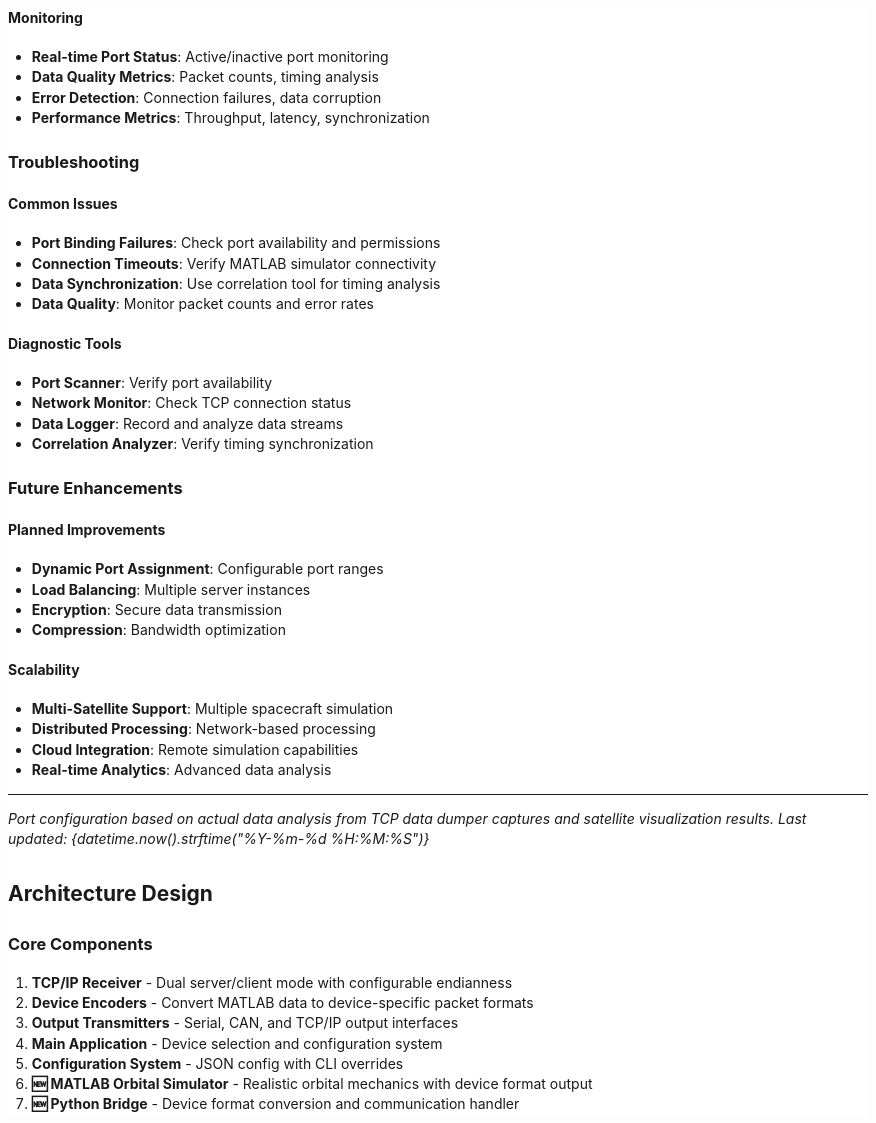 #### **Monitoring**
- **Real-time Port Status**: Active/inactive port monitoring
- **Data Quality Metrics**: Packet counts, timing analysis
- **Error Detection**: Connection failures, data corruption
- **Performance Metrics**: Throughput, latency, synchronization

### **Troubleshooting**

#### **Common Issues**
- **Port Binding Failures**: Check port availability and permissions
- **Connection Timeouts**: Verify MATLAB simulator connectivity
- **Data Synchronization**: Use correlation tool for timing analysis
- **Data Quality**: Monitor packet counts and error rates

#### **Diagnostic Tools**
- **Port Scanner**: Verify port availability
- **Network Monitor**: Check TCP connection status
- **Data Logger**: Record and analyze data streams
- **Correlation Analyzer**: Verify timing synchronization

### **Future Enhancements**

#### **Planned Improvements**
- **Dynamic Port Assignment**: Configurable port ranges
- **Load Balancing**: Multiple server instances
- **Encryption**: Secure data transmission
- **Compression**: Bandwidth optimization

#### **Scalability**
- **Multi-Satellite Support**: Multiple spacecraft simulation
- **Distributed Processing**: Network-based processing
- **Cloud Integration**: Remote simulation capabilities
- **Real-time Analytics**: Advanced data analysis

---

*Port configuration based on actual data analysis from TCP data dumper captures and satellite visualization results.*
*Last updated: {datetime.now().strftime("%Y-%m-%d %H:%M:%S")}*


## Architecture Design

### Core Components
1. **TCP/IP Receiver** - Dual server/client mode with configurable endianness
2. **Device Encoders** - Convert MATLAB data to device-specific packet formats
3. **Output Transmitters** - Serial, CAN, and TCP/IP output interfaces
4. **Main Application** - Device selection and configuration system
5. **Configuration System** - JSON config with CLI overrides
6. **🆕 MATLAB Orbital Simulator** - Realistic orbital mechanics with device format output
7. **🆕 Python Bridge** - Device format conversion and communication handler
